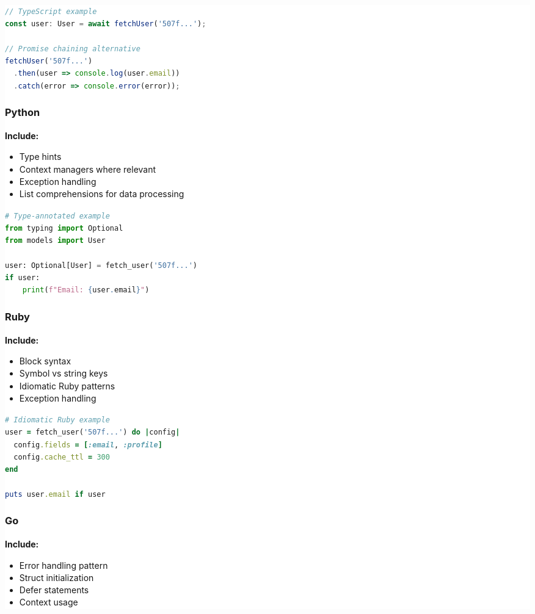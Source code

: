 ```javascript
// TypeScript example
const user: User = await fetchUser('507f...');

// Promise chaining alternative
fetchUser('507f...')
  .then(user => console.log(user.email))
  .catch(error => console.error(error));
```

### Python

**Include:**
- Type hints
- Context managers where relevant
- Exception handling
- List comprehensions for data processing

```python
# Type-annotated example
from typing import Optional
from models import User

user: Optional[User] = fetch_user('507f...')
if user:
    print(f"Email: {user.email}")
```

### Ruby

**Include:**
- Block syntax
- Symbol vs string keys
- Idiomatic Ruby patterns
- Exception handling

```ruby
# Idiomatic Ruby example
user = fetch_user('507f...') do |config|
  config.fields = [:email, :profile]
  config.cache_ttl = 300
end

puts user.email if user
```

### Go

**Include:**
- Error handling pattern
- Struct initialization
- Defer statements
- Context usage
